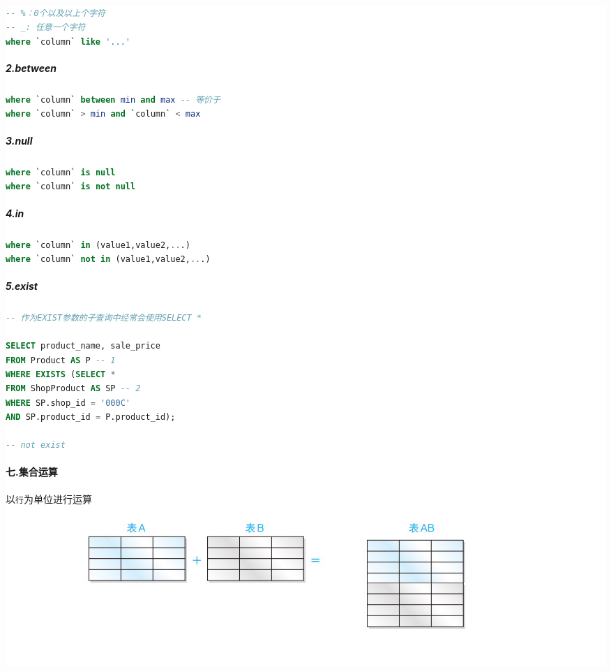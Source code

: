 ```sql
-- %：0个以及以上个字符
-- _: 任意一个字符
where `column` like '...'
```

##### 2.between 

```sql
where `column` between min and max -- 等价于
where `column` > min and `column` < max
```

##### 3.null

```sql
where `column` is null
where `column` is not null
```

##### 4.in

```sql
where `column` in (value1,value2,...)
where `column` not in (value1,value2,...)
```

##### 5.exist

```sql
-- 作为EXIST参数的子查询中经常会使用SELECT *

SELECT product_name, sale_price
FROM Product AS P -- 1
WHERE EXISTS (SELECT *
FROM ShopProduct AS SP -- 2
WHERE SP.shop_id = '000C'
AND SP.product_id = P.product_id);

-- not exist
```

#### 七.集合运算

以`行`为单位进行运算

<div><img src="images/a+b.jpg"></div>

